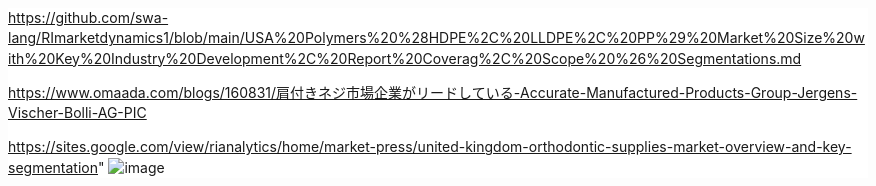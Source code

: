 <a href=https://github.com/swa-lang/RImarketdynamics1/blob/main/USA%20Polymers%20%28HDPE%2C%20LLDPE%2C%20PP%29%20Market%20Size%20with%20Key%20Industry%20Development%2C%20Report%20Coverag%2C%20Scope%20%26%20Segmentations.md>https://github.com/swa-lang/RImarketdynamics1/blob/main/USA%20Polymers%20%28HDPE%2C%20LLDPE%2C%20PP%29%20Market%20Size%20with%20Key%20Industry%20Development%2C%20Report%20Coverag%2C%20Scope%20%26%20Segmentations.md</a>

<a href=https://www.omaada.com/blogs/160831/肩付きネジ市場企業がリードしている-Accurate-Manufactured-Products-Group-Jergens-Vischer-Bolli-AG-PIC>https://www.omaada.com/blogs/160831/肩付きネジ市場企業がリードしている-Accurate-Manufactured-Products-Group-Jergens-Vischer-Bolli-AG-PIC</a>

<a href=https://sites.google.com/view/rianalytics/home/market-press/united-kingdom-orthodontic-supplies-market-overview-and-key-segmentation>https://sites.google.com/view/rianalytics/home/market-press/united-kingdom-orthodontic-supplies-market-overview-and-key-segmentation</a>"
![image](https://github.com/user-attachments/assets/85acd861-c9bc-411c-9543-e7b72bcbd598)
